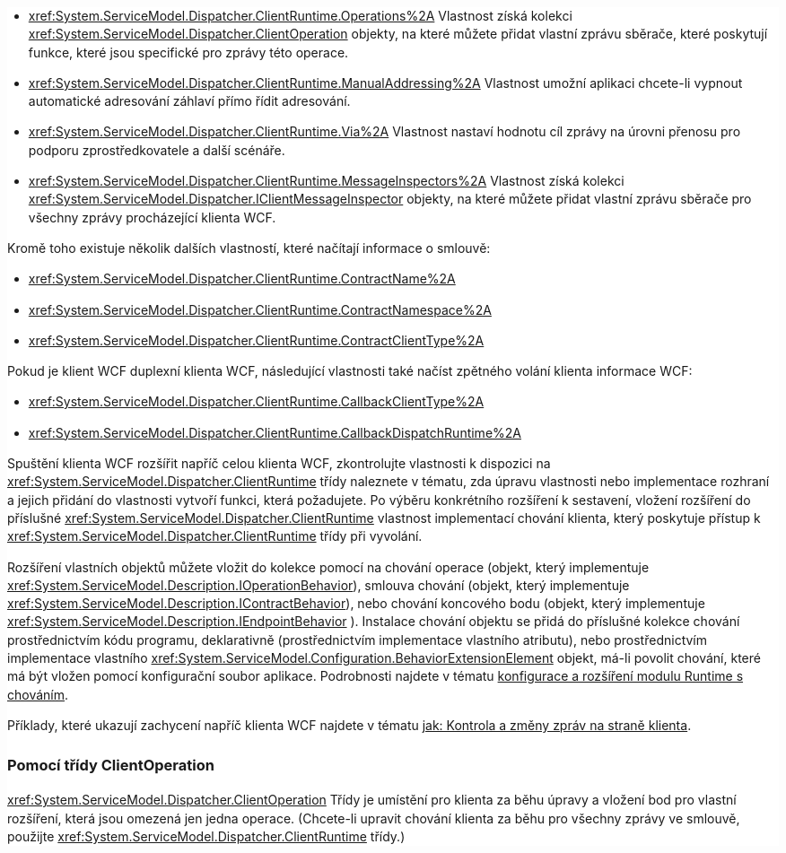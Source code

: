 - <xref:System.ServiceModel.Dispatcher.ClientRuntime.Operations%2A> Vlastnost získá kolekci <xref:System.ServiceModel.Dispatcher.ClientOperation> objekty, na které můžete přidat vlastní zprávu sběrače, které poskytují funkce, které jsou specifické pro zprávy této operace.  
  
- <xref:System.ServiceModel.Dispatcher.ClientRuntime.ManualAddressing%2A> Vlastnost umožní aplikaci chcete-li vypnout automatické adresování záhlaví přímo řídit adresování.  
  
- <xref:System.ServiceModel.Dispatcher.ClientRuntime.Via%2A> Vlastnost nastaví hodnotu cíl zprávy na úrovni přenosu pro podporu zprostředkovatele a další scénáře.  
  
- <xref:System.ServiceModel.Dispatcher.ClientRuntime.MessageInspectors%2A> Vlastnost získá kolekci <xref:System.ServiceModel.Dispatcher.IClientMessageInspector> objekty, na které můžete přidat vlastní zprávu sběrače pro všechny zprávy procházející klienta WCF.  
  
 Kromě toho existuje několik dalších vlastností, které načítají informace o smlouvě:  
  
- <xref:System.ServiceModel.Dispatcher.ClientRuntime.ContractName%2A>  
  
- <xref:System.ServiceModel.Dispatcher.ClientRuntime.ContractNamespace%2A>  
  
- <xref:System.ServiceModel.Dispatcher.ClientRuntime.ContractClientType%2A>  
  
 Pokud je klient WCF duplexní klienta WCF, následující vlastnosti také načíst zpětného volání klienta informace WCF:  
  
- <xref:System.ServiceModel.Dispatcher.ClientRuntime.CallbackClientType%2A>  
  
- <xref:System.ServiceModel.Dispatcher.ClientRuntime.CallbackDispatchRuntime%2A>  
  
 Spuštění klienta WCF rozšířit napříč celou klienta WCF, zkontrolujte vlastnosti k dispozici na <xref:System.ServiceModel.Dispatcher.ClientRuntime> třídy naleznete v tématu, zda úpravu vlastnosti nebo implementace rozhraní a jejich přidání do vlastnosti vytvoří funkci, která požadujete. Po výběru konkrétního rozšíření k sestavení, vložení rozšíření do příslušné <xref:System.ServiceModel.Dispatcher.ClientRuntime> vlastnost implementací chování klienta, který poskytuje přístup k <xref:System.ServiceModel.Dispatcher.ClientRuntime> třídy při vyvolání.  
  
 Rozšíření vlastních objektů můžete vložit do kolekce pomocí na chování operace (objekt, který implementuje <xref:System.ServiceModel.Description.IOperationBehavior>), smlouva chování (objekt, který implementuje <xref:System.ServiceModel.Description.IContractBehavior>), nebo chování koncového bodu (objekt, který implementuje <xref:System.ServiceModel.Description.IEndpointBehavior> ). Instalace chování objektu se přidá do příslušné kolekce chování prostřednictvím kódu programu, deklarativně (prostřednictvím implementace vlastního atributu), nebo prostřednictvím implementace vlastního <xref:System.ServiceModel.Configuration.BehaviorExtensionElement> objekt, má-li povolit chování, které má být vložen pomocí konfigurační soubor aplikace. Podrobnosti najdete v tématu [konfigurace a rozšíření modulu Runtime s chováním](../../../../docs/framework/wcf/extending/configuring-and-extending-the-runtime-with-behaviors.md).  
  
 Příklady, které ukazují zachycení napříč klienta WCF najdete v tématu [jak: Kontrola a změny zpráv na straně klienta](../../../../docs/framework/wcf/extending/how-to-inspect-or-modify-messages-on-the-client.md).  
  
### <a name="using-the-clientoperation-class"></a>Pomocí třídy ClientOperation  
 <xref:System.ServiceModel.Dispatcher.ClientOperation> Třídy je umístění pro klienta za běhu úpravy a vložení bod pro vlastní rozšíření, která jsou omezená jen jedna operace. (Chcete-li upravit chování klienta za běhu pro všechny zprávy ve smlouvě, použijte <xref:System.ServiceModel.Dispatcher.ClientRuntime> třídy.)  
  